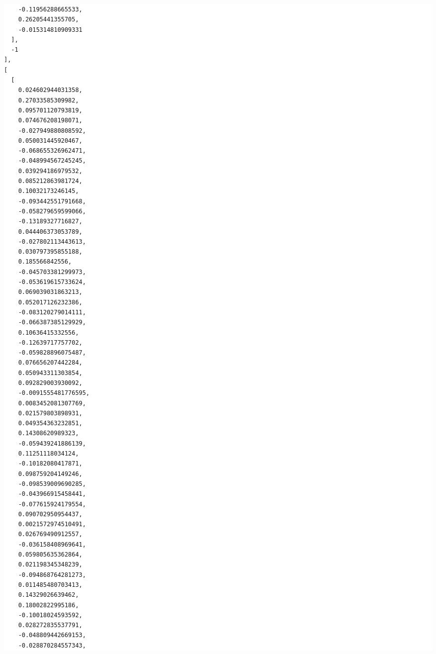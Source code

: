         -0.11956288665533,
        0.26205441355705,
        -0.015314810909331
      ],
      -1
    ],
    [
      [
        0.024602944031358,
        0.27033585309982,
        0.095701120793819,
        0.074676208198071,
        -0.027949880808592,
        0.050031445920467,
        -0.068655326962471,
        -0.048994567245245,
        0.039294186979532,
        0.085212863981724,
        0.10032173246145,
        -0.093442551791668,
        -0.058279659599066,
        -0.13189327716827,
        0.044406373053789,
        -0.027802113443613,
        0.030797395855188,
        0.185566842556,
        -0.045703381299973,
        -0.053619615733624,
        0.069039031863213,
        0.052017126232386,
        -0.083120279014111,
        -0.066387385129929,
        0.10636415332556,
        -0.12639717757702,
        -0.059828896075487,
        0.076656207442284,
        0.050943311303854,
        0.092829003930092,
        -0.0091555481776595,
        0.0083452081307769,
        0.021579803898931,
        0.049354363232851,
        0.14308620989323,
        -0.059439241886139,
        0.11251118034124,
        -0.10182080417871,
        0.098759204149246,
        -0.098539009690285,
        -0.043966915458441,
        -0.077615924179554,
        0.090702950954437,
        0.0021572974510491,
        0.026769490912557,
        -0.036158408969641,
        0.059805635362864,
        0.021198345348239,
        -0.094868764281273,
        0.011485480703413,
        0.14329026639462,
        0.18002822995186,
        -0.10018024593592,
        0.028272835537791,
        -0.048809442669153,
        -0.028870284557343,